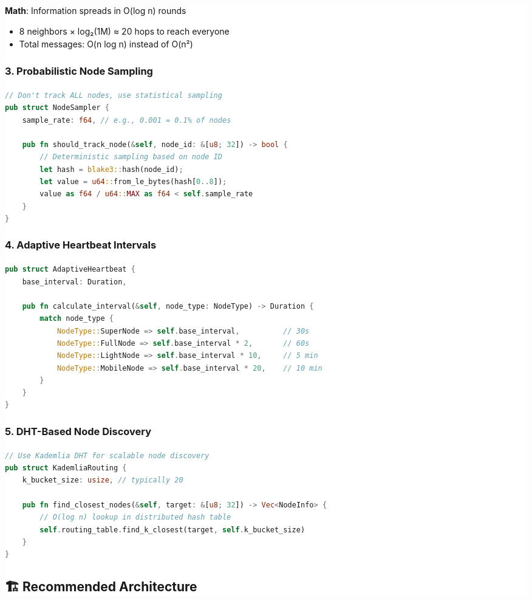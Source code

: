 **Math**: Information spreads in O(log n) rounds
- 8 neighbors × log₂(1M) ≈ 20 hops to reach everyone
- Total messages: O(n log n) instead of O(n²)

### 3. **Probabilistic Node Sampling**

```rust
// Don't track ALL nodes, use statistical sampling
pub struct NodeSampler {
    sample_rate: f64, // e.g., 0.001 = 0.1% of nodes
    
    pub fn should_track_node(&self, node_id: &[u8; 32]) -> bool {
        // Deterministic sampling based on node ID
        let hash = blake3::hash(node_id);
        let value = u64::from_le_bytes(hash[0..8]);
        value as f64 / u64::MAX as f64 < self.sample_rate
    }
}
```

### 4. **Adaptive Heartbeat Intervals**

```rust
pub struct AdaptiveHeartbeat {
    base_interval: Duration,
    
    pub fn calculate_interval(&self, node_type: NodeType) -> Duration {
        match node_type {
            NodeType::SuperNode => self.base_interval,          // 30s
            NodeType::FullNode => self.base_interval * 2,       // 60s
            NodeType::LightNode => self.base_interval * 10,     // 5 min
            NodeType::MobileNode => self.base_interval * 20,    // 10 min
        }
    }
}
```

### 5. **DHT-Based Node Discovery**

```rust
// Use Kademlia DHT for scalable node discovery
pub struct KademliaRouting {
    k_bucket_size: usize, // typically 20
    
    pub fn find_closest_nodes(&self, target: &[u8; 32]) -> Vec<NodeInfo> {
        // O(log n) lookup in distributed hash table
        self.routing_table.find_k_closest(target, self.k_bucket_size)
    }
}
```

## 🏗️ Recommended Architecture
